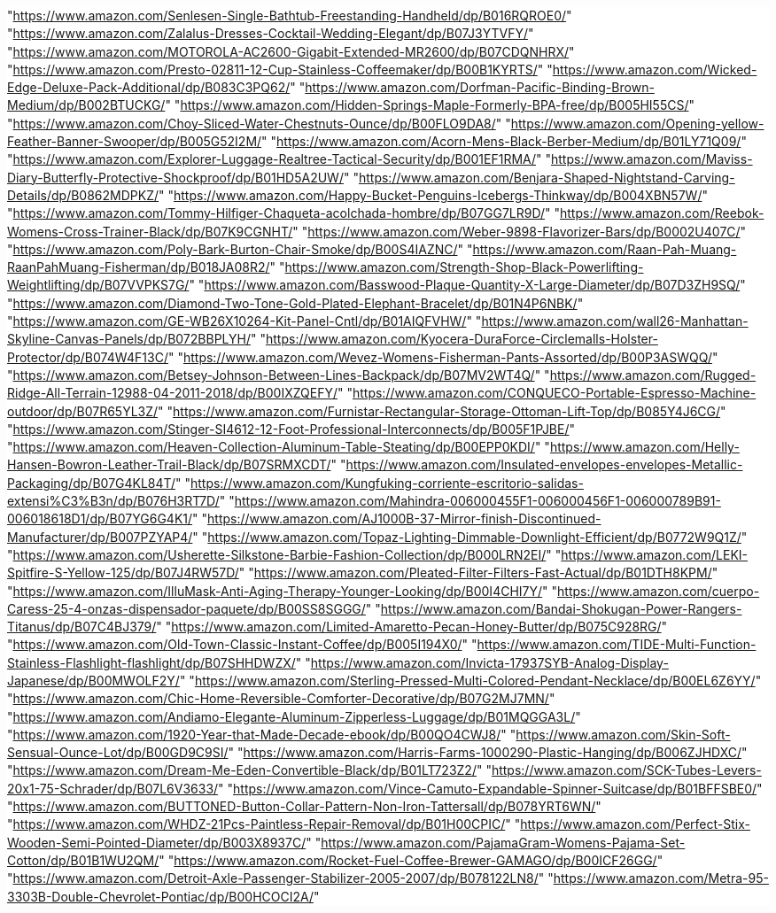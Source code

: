 "https://www.amazon.com/Senlesen-Single-Bathtub-Freestanding-Handheld/dp/B016RQROE0/"
"https://www.amazon.com/Zalalus-Dresses-Cocktail-Wedding-Elegant/dp/B07J3YTVFY/"
"https://www.amazon.com/MOTOROLA-AC2600-Gigabit-Extended-MR2600/dp/B07CDQNHRX/"
"https://www.amazon.com/Presto-02811-12-Cup-Stainless-Coffeemaker/dp/B00B1KYRTS/"
"https://www.amazon.com/Wicked-Edge-Deluxe-Pack-Additional/dp/B083C3PQ62/"
"https://www.amazon.com/Dorfman-Pacific-Binding-Brown-Medium/dp/B002BTUCKG/"
"https://www.amazon.com/Hidden-Springs-Maple-Formerly-BPA-free/dp/B005HI55CS/"
"https://www.amazon.com/Choy-Sliced-Water-Chestnuts-Ounce/dp/B00FLO9DA8/"
"https://www.amazon.com/Opening-yellow-Feather-Banner-Swooper/dp/B005G52I2M/"
"https://www.amazon.com/Acorn-Mens-Black-Berber-Medium/dp/B01LY71Q09/"
"https://www.amazon.com/Explorer-Luggage-Realtree-Tactical-Security/dp/B001EF1RMA/"
"https://www.amazon.com/Maviss-Diary-Butterfly-Protective-Shockproof/dp/B01HD5A2UW/"
"https://www.amazon.com/Benjara-Shaped-Nightstand-Carving-Details/dp/B0862MDPKZ/"
"https://www.amazon.com/Happy-Bucket-Penguins-Icebergs-Thinkway/dp/B004XBN57W/"
"https://www.amazon.com/Tommy-Hilfiger-Chaqueta-acolchada-hombre/dp/B07GG7LR9D/"
"https://www.amazon.com/Reebok-Womens-Cross-Trainer-Black/dp/B07K9CGNHT/"
"https://www.amazon.com/Weber-9898-Flavorizer-Bars/dp/B0002U407C/"
"https://www.amazon.com/Poly-Bark-Burton-Chair-Smoke/dp/B00S4IAZNC/"
"https://www.amazon.com/Raan-Pah-Muang-RaanPahMuang-Fisherman/dp/B018JA08R2/"
"https://www.amazon.com/Strength-Shop-Black-Powerlifting-Weightlifting/dp/B07VVPKS7G/"
"https://www.amazon.com/Basswood-Plaque-Quantity-X-Large-Diameter/dp/B07D3ZH9SQ/"
"https://www.amazon.com/Diamond-Two-Tone-Gold-Plated-Elephant-Bracelet/dp/B01N4P6NBK/"
"https://www.amazon.com/GE-WB26X10264-Kit-Panel-Cntl/dp/B01AIQFVHW/"
"https://www.amazon.com/wall26-Manhattan-Skyline-Canvas-Panels/dp/B072BBPLYH/"
"https://www.amazon.com/Kyocera-DuraForce-Circlemalls-Holster-Protector/dp/B074W4F13C/"
"https://www.amazon.com/Wevez-Womens-Fisherman-Pants-Assorted/dp/B00P3ASWQQ/"
"https://www.amazon.com/Betsey-Johnson-Between-Lines-Backpack/dp/B07MV2WT4Q/"
"https://www.amazon.com/Rugged-Ridge-All-Terrain-12988-04-2011-2018/dp/B00IXZQEFY/"
"https://www.amazon.com/CONQUECO-Portable-Espresso-Machine-outdoor/dp/B07R65YL3Z/"
"https://www.amazon.com/Furnistar-Rectangular-Storage-Ottoman-Lift-Top/dp/B085Y4J6CG/"
"https://www.amazon.com/Stinger-SI4612-12-Foot-Professional-Interconnects/dp/B005F1PJBE/"
"https://www.amazon.com/Heaven-Collection-Aluminum-Table-Steating/dp/B00EPP0KDI/"
"https://www.amazon.com/Helly-Hansen-Bowron-Leather-Trail-Black/dp/B07SRMXCDT/"
"https://www.amazon.com/Insulated-envelopes-envelopes-Metallic-Packaging/dp/B07G4KL84T/"
"https://www.amazon.com/Kungfuking-corriente-escritorio-salidas-extensi%C3%B3n/dp/B076H3RT7D/"
"https://www.amazon.com/Mahindra-006000455F1-006000456F1-006000789B91-006018618D1/dp/B07YG6G4K1/"
"https://www.amazon.com/AJ1000B-37-Mirror-finish-Discontinued-Manufacturer/dp/B007PZYAP4/"
"https://www.amazon.com/Topaz-Lighting-Dimmable-Downlight-Efficient/dp/B0772W9Q1Z/"
"https://www.amazon.com/Usherette-Silkstone-Barbie-Fashion-Collection/dp/B000LRN2EI/"
"https://www.amazon.com/LEKI-Spitfire-S-Yellow-125/dp/B07J4RW57D/"
"https://www.amazon.com/Pleated-Filter-Filters-Fast-Actual/dp/B01DTH8KPM/"
"https://www.amazon.com/IlluMask-Anti-Aging-Therapy-Younger-Looking/dp/B00I4CHI7Y/"
"https://www.amazon.com/cuerpo-Caress-25-4-onzas-dispensador-paquete/dp/B00SS8SGGG/"
"https://www.amazon.com/Bandai-Shokugan-Power-Rangers-Titanus/dp/B07C4BJ379/"
"https://www.amazon.com/Limited-Amaretto-Pecan-Honey-Butter/dp/B075C928RG/"
"https://www.amazon.com/Old-Town-Classic-Instant-Coffee/dp/B005I194X0/"
"https://www.amazon.com/TIDE-Multi-Function-Stainless-Flashlight-flashlight/dp/B07SHHDWZX/"
"https://www.amazon.com/Invicta-17937SYB-Analog-Display-Japanese/dp/B00MWOLF2Y/"
"https://www.amazon.com/Sterling-Pressed-Multi-Colored-Pendant-Necklace/dp/B00EL6Z6YY/"
"https://www.amazon.com/Chic-Home-Reversible-Comforter-Decorative/dp/B07G2MJ7MN/"
"https://www.amazon.com/Andiamo-Elegante-Aluminum-Zipperless-Luggage/dp/B01MQGGA3L/"
"https://www.amazon.com/1920-Year-that-Made-Decade-ebook/dp/B00QO4CWJ8/"
"https://www.amazon.com/Skin-Soft-Sensual-Ounce-Lot/dp/B00GD9C9SI/"
"https://www.amazon.com/Harris-Farms-1000290-Plastic-Hanging/dp/B006ZJHDXC/"
"https://www.amazon.com/Dream-Me-Eden-Convertible-Black/dp/B01LT723Z2/"
"https://www.amazon.com/SCK-Tubes-Levers-20x1-75-Schrader/dp/B07L6V3633/"
"https://www.amazon.com/Vince-Camuto-Expandable-Spinner-Suitcase/dp/B01BFFSBE0/"
"https://www.amazon.com/BUTTONED-Button-Collar-Pattern-Non-Iron-Tattersall/dp/B078YRT6WN/"
"https://www.amazon.com/WHDZ-21Pcs-Paintless-Repair-Removal/dp/B01H00CPIC/"
"https://www.amazon.com/Perfect-Stix-Wooden-Semi-Pointed-Diameter/dp/B003X8937C/"
"https://www.amazon.com/PajamaGram-Womens-Pajama-Set-Cotton/dp/B01B1WU2QM/"
"https://www.amazon.com/Rocket-Fuel-Coffee-Brewer-GAMAGO/dp/B00ICF26GG/"
"https://www.amazon.com/Detroit-Axle-Passenger-Stabilizer-2005-2007/dp/B078122LN8/"
"https://www.amazon.com/Metra-95-3303B-Double-Chevrolet-Pontiac/dp/B00HCOCI2A/"